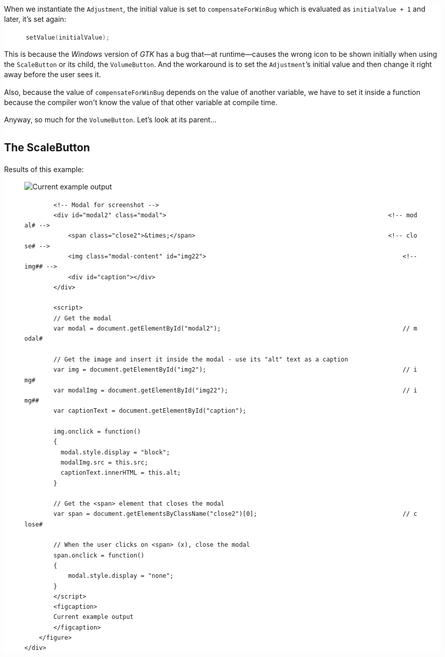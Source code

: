When we instantiate the `Adjustment`, the initial value is set to `compensateForWinBug` which is evaluated as `initialValue + 1` and later, it’s set again:

```d
      setValue(initialValue);
```

This is because the *Windows* version of *GTK* has a bug that—at runtime—causes the wrong icon to be shown initially when using the `ScaleButton` or its child, the `VolumeButton`. And the workaround is to set the `Adjustment`’s initial value and then change it right away before the user sees it.

Also, because the value of `compensateForWinBug` depends on the value of another variable, we have to set it inside a function because the compiler won't know the value of that other variable at compile time. 

Anyway, so much for the `VolumeButton`. Let’s look at its parent...

## The ScaleButton

<div class="screenshot-frame">
	<div class="frame-header">
		Results of this example:
	</div>
	<div class="frame-screenshot">
		<figure>
			<img id="img2" src="/gtkDcoding/images/screenshots/002_button/button_21.png" alt="Current example output">		<!-- img# -->
			
			<!-- Modal for screenshot -->
			<div id="modal2" class="modal">																<!-- modal# -->
				<span class="close2">&times;</span>														<!-- close# -->
				<img class="modal-content" id="img22">														<!-- img## -->
				<div id="caption"></div>
			</div>
			
			<script>
			// Get the modal
			var modal = document.getElementById("modal2");													// modal#
			
			// Get the image and insert it inside the modal - use its "alt" text as a caption
			var img = document.getElementById("img2");														// img#
			var modalImg = document.getElementById("img22");												// img##
			var captionText = document.getElementById("caption");

			img.onclick = function()
			{
			  modal.style.display = "block";
			  modalImg.src = this.src;
			  captionText.innerHTML = this.alt;
			}
			
			// Get the <span> element that closes the modal
			var span = document.getElementsByClassName("close2")[0];										// close#
			
			// When the user clicks on <span> (x), close the modal
			span.onclick = function()
			{ 
				modal.style.display = "none";
			}
			</script>
			<figcaption>
			Current example output
			</figcaption>
		</figure>
	</div>
